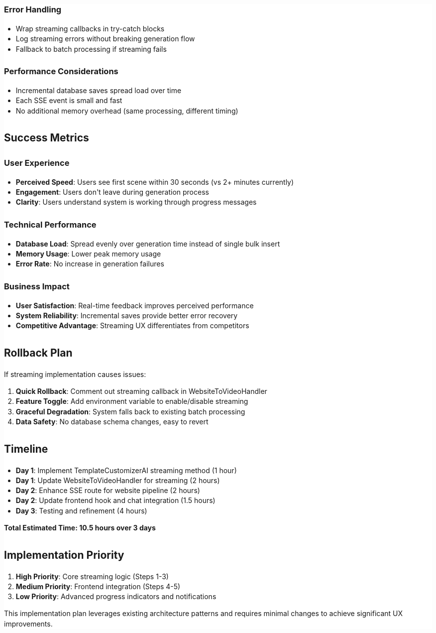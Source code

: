 ### Error Handling
- Wrap streaming callbacks in try-catch blocks
- Log streaming errors without breaking generation flow
- Fallback to batch processing if streaming fails

### Performance Considerations
- Incremental database saves spread load over time
- Each SSE event is small and fast
- No additional memory overhead (same processing, different timing)

## Success Metrics

### User Experience
- **Perceived Speed**: Users see first scene within 30 seconds (vs 2+ minutes currently)
- **Engagement**: Users don't leave during generation process
- **Clarity**: Users understand system is working through progress messages

### Technical Performance
- **Database Load**: Spread evenly over generation time instead of single bulk insert
- **Memory Usage**: Lower peak memory usage
- **Error Rate**: No increase in generation failures

### Business Impact
- **User Satisfaction**: Real-time feedback improves perceived performance
- **System Reliability**: Incremental saves provide better error recovery
- **Competitive Advantage**: Streaming UX differentiates from competitors

## Rollback Plan

If streaming implementation causes issues:

1. **Quick Rollback**: Comment out streaming callback in WebsiteToVideoHandler
2. **Feature Toggle**: Add environment variable to enable/disable streaming
3. **Graceful Degradation**: System falls back to existing batch processing
4. **Data Safety**: No database schema changes, easy to revert

## Timeline

- **Day 1**: Implement TemplateCustomizerAI streaming method (1 hour)
- **Day 1**: Update WebsiteToVideoHandler for streaming (2 hours)
- **Day 2**: Enhance SSE route for website pipeline (2 hours)  
- **Day 2**: Update frontend hook and chat integration (1.5 hours)
- **Day 3**: Testing and refinement (4 hours)

**Total Estimated Time: 10.5 hours over 3 days**

## Implementation Priority

1. **High Priority**: Core streaming logic (Steps 1-3)
2. **Medium Priority**: Frontend integration (Steps 4-5)
3. **Low Priority**: Advanced progress indicators and notifications

This implementation plan leverages existing architecture patterns and requires minimal changes to achieve significant UX improvements.